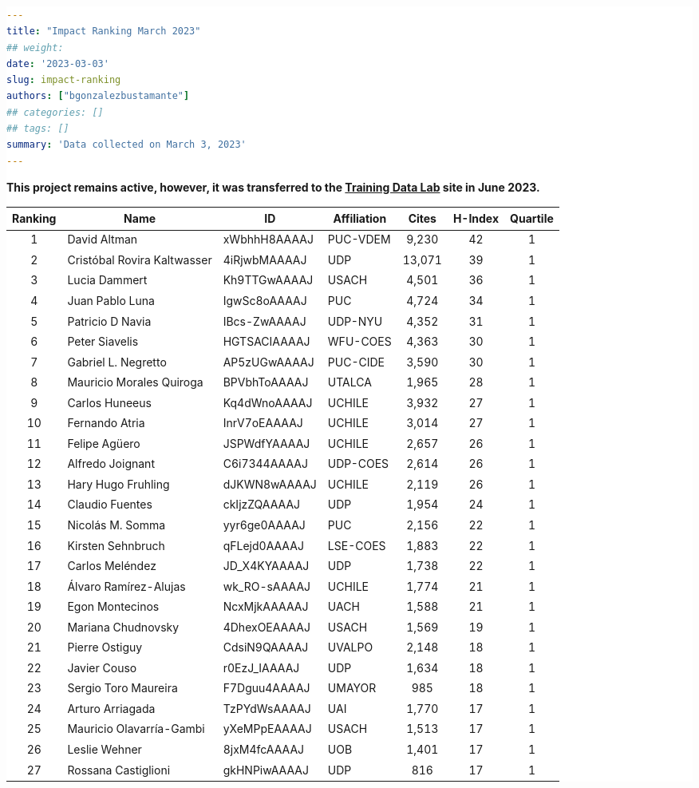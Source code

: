```yaml
---
title: "Impact Ranking March 2023"
## weight:
date: '2023-03-03'
slug: impact-ranking
authors: ["bgonzalezbustamante"]
## categories: []
## tags: []
summary: 'Data collected on March 3, 2023'
---
```


**This project remains active, however, it was transferred to the [Training Data Lab](https://training-datalab.com/projects/cps-ranking) site in June 2023.**

| Ranking | Name                        | ID             | Affiliation    |  Cites | H-Index | Quartile |
|:-------:|-----------------------------|----------------|----------------|:------:|:--------:|:--------:|
|   1   | David Altman                | xWbhhH8AAAAJ   | PUC-VDEM       |  9,230 |   42   |    1   |
|   2   | Cristóbal Rovira Kaltwasser | 4iRjwbMAAAAJ   | UDP            | 13,071 |   39   |    1   |
|   3   | Lucia Dammert               | Kh9TTGwAAAAJ   | USACH          |  4,501 |   36   |    1   |
|   4   | Juan Pablo Luna             | IgwSc8oAAAAJ   | PUC            |  4,724 |   34   |    1   |
|   5   | Patricio D Navia            | IBcs-ZwAAAAJ   | UDP-NYU        |  4,352 |   31   |    1   |
|   6   | Peter Siavelis              | HGTSACIAAAAJ   | WFU-COES       |  4,363 |   30   |    1   |
|   7   | Gabriel L. Negretto         | AP5zUGwAAAAJ   | PUC-CIDE       |  3,590 |   30   |    1   |
|   8   | Mauricio Morales Quiroga    | BPVbhToAAAAJ   | UTALCA         |  1,965 |   28   |    1   |
|   9   | Carlos Huneeus              | Kq4dWnoAAAAJ   | UCHILE         |  3,932 |   27   |    1   |
|   10  | Fernando Atria              | InrV7oEAAAAJ   | UCHILE         |  3,014 |   27   |    1   |
|   11  | Felipe Agüero               | JSPWdfYAAAAJ   | UCHILE         |  2,657 |   26   |    1   |
|   12  | Alfredo Joignant            | C6i7344AAAAJ   | UDP-COES       |  2,614 |   26   |    1   |
|   13  | Hary Hugo Fruhling          | dJKWN8wAAAAJ   | UCHILE         |  2,119 |   26   |    1   |
|   14  | Claudio Fuentes             | ckIjzZQAAAAJ   | UDP            |  1,954 |   24   |    1   |
|   15  | Nicolás M. Somma            | yyr6ge0AAAAJ   | PUC            |  2,156 |   22   |    1   |
|   16  | Kirsten Sehnbruch           | qFLejd0AAAAJ   | LSE-COES       |  1,883 |   22   |    1   |
|   17  | Carlos Meléndez             | JD\_X4KYAAAAJ  | UDP            |  1,738 |   22   |    1   |
|   18  | Álvaro Ramírez-Alujas       | wk\_RO-sAAAAJ  | UCHILE         |  1,774 |   21   |    1   |
|   19  | Egon Montecinos             | NcxMjkAAAAAJ   | UACH           |  1,588 |   21   |    1   |
|   20  | Mariana Chudnovsky          | 4DhexOEAAAAJ   | USACH          |  1,569 |   19   |    1   |
|   21  | Pierre Ostiguy              | CdsiN9QAAAAJ   | UVALPO         |  2,148 |   18   |    1   |
|   22  | Javier Couso                | r0EzJ\_IAAAAJ  | UDP            |  1,634 |   18   |    1   |
|   23  | Sergio Toro Maureira        | F7Dguu4AAAAJ   | UMAYOR         |   985  |   18   |    1   |
|   24  | Arturo Arriagada            | TzPYdWsAAAAJ   | UAI            |  1,770 |   17   |    1   |
|   25  | Mauricio Olavarría-Gambi    | yXeMPpEAAAAJ   | USACH          |  1,513 |   17   |    1   |
|   26  | Leslie Wehner               | 8jxM4fcAAAAJ   | UOB            |  1,401 |   17   |    1   |
|   27  | Rossana Castiglioni         | gkHNPiwAAAAJ   | UDP            |   816  |   17   |    1   |